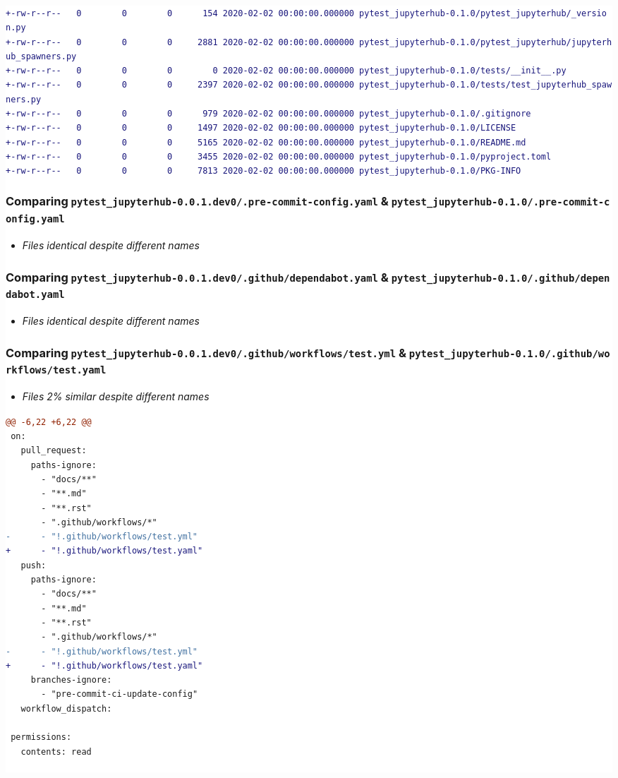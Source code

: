 ```diff
+-rw-r--r--   0        0        0      154 2020-02-02 00:00:00.000000 pytest_jupyterhub-0.1.0/pytest_jupyterhub/_version.py
+-rw-r--r--   0        0        0     2881 2020-02-02 00:00:00.000000 pytest_jupyterhub-0.1.0/pytest_jupyterhub/jupyterhub_spawners.py
+-rw-r--r--   0        0        0        0 2020-02-02 00:00:00.000000 pytest_jupyterhub-0.1.0/tests/__init__.py
+-rw-r--r--   0        0        0     2397 2020-02-02 00:00:00.000000 pytest_jupyterhub-0.1.0/tests/test_jupyterhub_spawners.py
+-rw-r--r--   0        0        0      979 2020-02-02 00:00:00.000000 pytest_jupyterhub-0.1.0/.gitignore
+-rw-r--r--   0        0        0     1497 2020-02-02 00:00:00.000000 pytest_jupyterhub-0.1.0/LICENSE
+-rw-r--r--   0        0        0     5165 2020-02-02 00:00:00.000000 pytest_jupyterhub-0.1.0/README.md
+-rw-r--r--   0        0        0     3455 2020-02-02 00:00:00.000000 pytest_jupyterhub-0.1.0/pyproject.toml
+-rw-r--r--   0        0        0     7813 2020-02-02 00:00:00.000000 pytest_jupyterhub-0.1.0/PKG-INFO
```

### Comparing `pytest_jupyterhub-0.0.1.dev0/.pre-commit-config.yaml` & `pytest_jupyterhub-0.1.0/.pre-commit-config.yaml`

 * *Files identical despite different names*

### Comparing `pytest_jupyterhub-0.0.1.dev0/.github/dependabot.yaml` & `pytest_jupyterhub-0.1.0/.github/dependabot.yaml`

 * *Files identical despite different names*

### Comparing `pytest_jupyterhub-0.0.1.dev0/.github/workflows/test.yml` & `pytest_jupyterhub-0.1.0/.github/workflows/test.yaml`

 * *Files 2% similar despite different names*

```diff
@@ -6,22 +6,22 @@
 on:
   pull_request:
     paths-ignore:
       - "docs/**"
       - "**.md"
       - "**.rst"
       - ".github/workflows/*"
-      - "!.github/workflows/test.yml"
+      - "!.github/workflows/test.yaml"
   push:
     paths-ignore:
       - "docs/**"
       - "**.md"
       - "**.rst"
       - ".github/workflows/*"
-      - "!.github/workflows/test.yml"
+      - "!.github/workflows/test.yaml"
     branches-ignore:
       - "pre-commit-ci-update-config"
   workflow_dispatch:
 
 permissions:
   contents: read
 
```